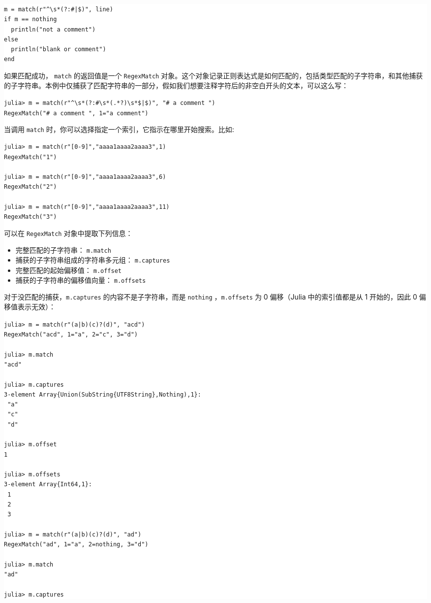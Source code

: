 ```
m = match(r"^\s*(?:#|$)", line)
if m == nothing
  println("not a comment")
else
  println("blank or comment")
end
```

如果匹配成功， ``match`` 的返回值是一个 ``RegexMatch`` 对象。这个对象记录正则表达式是如何匹配的，包括类型匹配的子字符串，和其他捕获的子字符串。本例中仅捕获了匹配字符串的一部分，假如我们想要注释字符后的非空白开头的文本，可以这么写：

```
julia> m = match(r"^\s*(?:#\s*(.*?)\s*$|$)", "# a comment ")
RegexMatch("# a comment ", 1="a comment")
```

当调用 ``match`` 时，你可以选择指定一个索引，它指示在哪里开始搜索。比如:

```
julia> m = match(r"[0-9]","aaaa1aaaa2aaaa3",1)
RegexMatch("1")

julia> m = match(r"[0-9]","aaaa1aaaa2aaaa3",6)
RegexMatch("2")

julia> m = match(r"[0-9]","aaaa1aaaa2aaaa3",11)
RegexMatch("3")
```

可以在 ``RegexMatch`` 对象中提取下列信息：

* 完整匹配的子字符串： ``m.match``
* 捕获的子字符串组成的字符串多元组： ``m.captures``
* 完整匹配的起始偏移值： ``m.offset``
* 捕获的子字符串的偏移值向量： ``m.offsets``

对于没匹配的捕获，``m.captures`` 的内容不是子字符串，而是 ``nothing`` ，``m.offsets`` 为 0 偏移（Julia 中的索引值都是从 1 开始的，因此 0 偏移值表示无效）：

```
julia> m = match(r"(a|b)(c)?(d)", "acd")
RegexMatch("acd", 1="a", 2="c", 3="d")

julia> m.match
"acd"

julia> m.captures
3-element Array{Union(SubString{UTF8String},Nothing),1}:
 "a"
 "c"
 "d"

julia> m.offset
1

julia> m.offsets
3-element Array{Int64,1}:
 1
 2
 3

julia> m = match(r"(a|b)(c)?(d)", "ad")
RegexMatch("ad", 1="a", 2=nothing, 3="d")

julia> m.match
"ad"

julia> m.captures
```